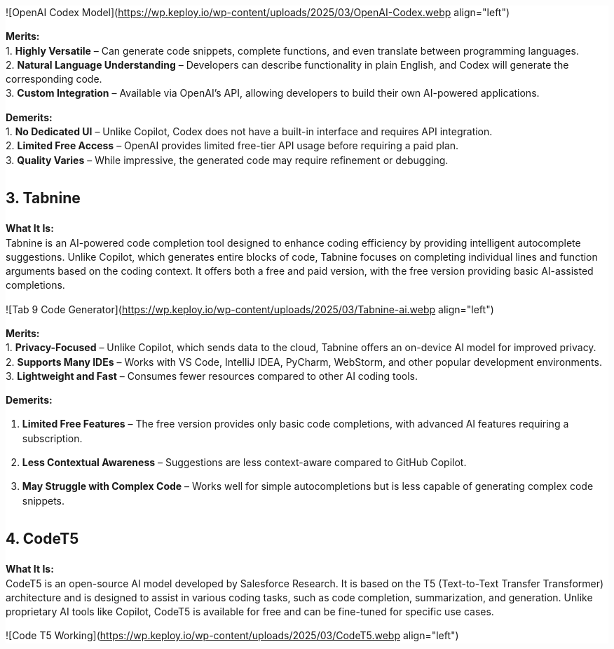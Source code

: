 ![OpenAI Codex Model](https://wp.keploy.io/wp-content/uploads/2025/03/OpenAI-Codex.webp align="left")

**Merits:**  
1\. **Highly Versatile** – Can generate code snippets, complete functions, and even translate between programming languages.  
2\. **Natural Language Understanding** – Developers can describe functionality in plain English, and Codex will generate the corresponding code.  
3\. **Custom Integration** – Available via OpenAI’s API, allowing developers to build their own AI-powered applications.

**Demerits:**  
1\. **No Dedicated UI** – Unlike Copilot, Codex does not have a built-in interface and requires API integration.  
2\. **Limited Free Access** – OpenAI provides limited free-tier API usage before requiring a paid plan.  
3\. **Quality Varies** – While impressive, the generated code may require refinement or debugging.

## 3\. Tabnine

**What It Is:**  
Tabnine is an AI-powered code completion tool designed to enhance coding efficiency by providing intelligent autocomplete suggestions. Unlike Copilot, which generates entire blocks of code, Tabnine focuses on completing individual lines and function arguments based on the coding context. It offers both a free and paid version, with the free version providing basic AI-assisted completions.

![Tab 9 Code Generator](https://wp.keploy.io/wp-content/uploads/2025/03/Tabnine-ai.webp align="left")

**Merits:**  
1\. **Privacy-Focused** – Unlike Copilot, which sends data to the cloud, Tabnine offers an on-device AI model for improved privacy.  
2\. **Supports Many IDEs** – Works with VS Code, IntelliJ IDEA, PyCharm, WebStorm, and other popular development environments.  
3\. **Lightweight and Fast** – Consumes fewer resources compared to other AI coding tools.

**Demerits:**

1. **Limited Free Features** – The free version provides only basic code completions, with advanced AI features requiring a subscription.
    
2. **Less Contextual Awareness** – Suggestions are less context-aware compared to GitHub Copilot.
    
3. **May Struggle with Complex Code** – Works well for simple autocompletions but is less capable of generating complex code snippets.
    

## 4\. CodeT5

**What It Is:**  
CodeT5 is an open-source AI model developed by Salesforce Research. It is based on the T5 (Text-to-Text Transfer Transformer) architecture and is designed to assist in various coding tasks, such as code completion, summarization, and generation. Unlike proprietary AI tools like Copilot, CodeT5 is available for free and can be fine-tuned for specific use cases.

![Code T5 Working](https://wp.keploy.io/wp-content/uploads/2025/03/CodeT5.webp align="left")
